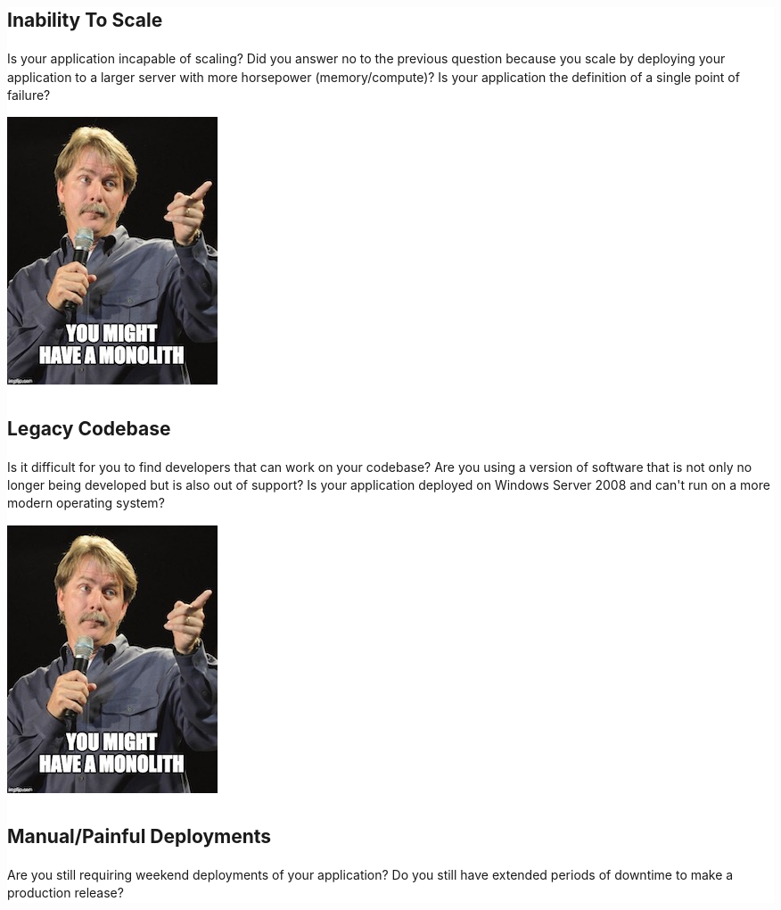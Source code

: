 ## Inability To Scale

Is your application incapable of scaling? Did you answer no to the previous question because you scale by deploying your application to a larger server with more horsepower (memory/compute)? Is your application the definition of a single point of failure?

![You might have a monolith](you-might-have-a-monolith.jpg)

## Legacy Codebase

Is it difficult for you to find developers that can work on your codebase? Are you using a version of software that is not only no longer being developed but is also out of support? Is your application deployed on Windows Server 2008 and can't run on a more modern operating system?

![You might have a monolith](you-might-have-a-monolith.jpg)

## Manual/Painful Deployments

Are you still requiring weekend deployments of your application? Do you still have extended periods of downtime to make a production release?

